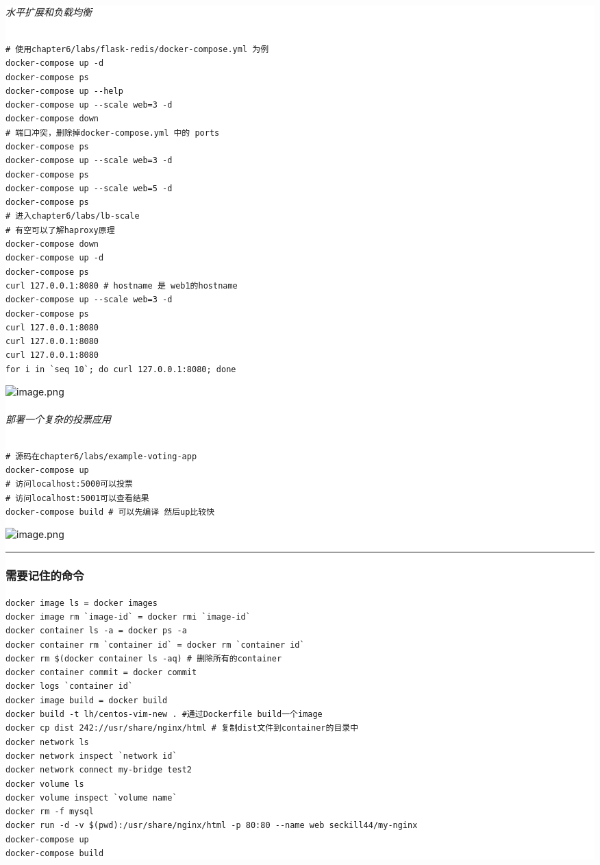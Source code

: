 ###### 水平扩展和负载均衡
```
# 使用chapter6/labs/flask-redis/docker-compose.yml 为例
docker-compose up -d
docker-compose ps
docker-compose up --help
docker-compose up --scale web=3 -d
docker-compose down 
# 端口冲突，删除掉docker-compose.yml 中的 ports
docker-compose ps
docker-compose up --scale web=3 -d
docker-compose ps 
docker-compose up --scale web=5 -d
docker-compose ps 
# 进入chapter6/labs/lb-scale
# 有空可以了解haproxy原理
docker-compose down 
docker-compose up -d
docker-compose ps 
curl 127.0.0.1:8080 # hostname 是 web1的hostname
docker-compose up --scale web=3 -d
docker-compose ps 
curl 127.0.0.1:8080
curl 127.0.0.1:8080
curl 127.0.0.1:8080 
for i in `seq 10`; do curl 127.0.0.1:8080; done
```
![image.png](https://upload-images.jianshu.io/upload_images/1956963-60c97d81b1a53f00.png?imageMogr2/auto-orient/strip%7CimageView2/2/w/1240)

###### 部署一个复杂的投票应用
```
# 源码在chapter6/labs/example-voting-app
docker-compose up
# 访问localhost:5000可以投票
# 访问localhost:5001可以查看结果
docker-compose build # 可以先编译 然后up比较快
```
![image.png](https://upload-images.jianshu.io/upload_images/1956963-2ad9e74ac857c94b.png?imageMogr2/auto-orient/strip%7CimageView2/2/w/1240)

-------------------------------------------------------
### 需要记住的命令
```
docker image ls = docker images
docker image rm `image-id` = docker rmi `image-id` 
docker container ls -a = docker ps -a
docker container rm `container id` = docker rm `container id`
docker rm $(docker container ls -aq) # 删除所有的container
docker container commit = docker commit
docker logs `container id`
docker image build = docker build
docker build -t lh/centos-vim-new . #通过Dockerfile build一个image
docker cp dist 242://usr/share/nginx/html # 复制dist文件到container的目录中
docker network ls
docker network inspect `network id`
docker network connect my-bridge test2
docker volume ls
docker volume inspect `volume name`
docker rm -f mysql
docker run -d -v $(pwd):/usr/share/nginx/html -p 80:80 --name web seckill44/my-nginx
docker-compose up
docker-compose build
```
```
```
